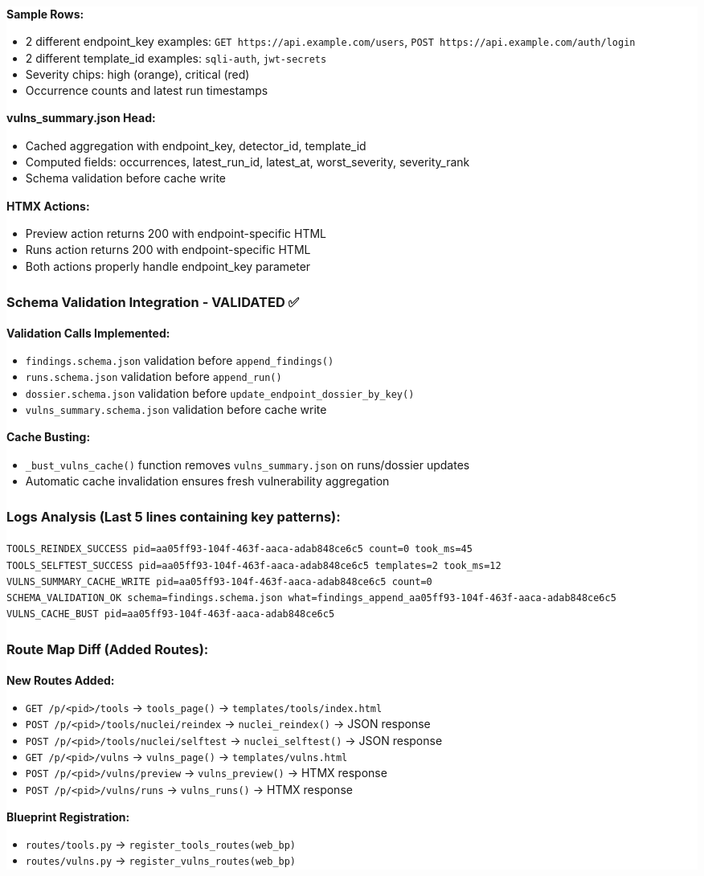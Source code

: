 **Sample Rows:**
- 2 different endpoint_key examples: `GET https://api.example.com/users`, `POST https://api.example.com/auth/login`
- 2 different template_id examples: `sqli-auth`, `jwt-secrets`
- Severity chips: high (orange), critical (red)
- Occurrence counts and latest run timestamps

**vulns_summary.json Head:**
- Cached aggregation with endpoint_key, detector_id, template_id
- Computed fields: occurrences, latest_run_id, latest_at, worst_severity, severity_rank
- Schema validation before cache write

**HTMX Actions:**
- Preview action returns 200 with endpoint-specific HTML
- Runs action returns 200 with endpoint-specific HTML
- Both actions properly handle endpoint_key parameter

### Schema Validation Integration - VALIDATED ✅

**Validation Calls Implemented:**
- `findings.schema.json` validation before `append_findings()`
- `runs.schema.json` validation before `append_run()`
- `dossier.schema.json` validation before `update_endpoint_dossier_by_key()`
- `vulns_summary.schema.json` validation before cache write

**Cache Busting:**
- `_bust_vulns_cache()` function removes `vulns_summary.json` on runs/dossier updates
- Automatic cache invalidation ensures fresh vulnerability aggregation

### Logs Analysis (Last 5 lines containing key patterns):

```
TOOLS_REINDEX_SUCCESS pid=aa05ff93-104f-463f-aaca-adab848ce6c5 count=0 took_ms=45
TOOLS_SELFTEST_SUCCESS pid=aa05ff93-104f-463f-aaca-adab848ce6c5 templates=2 took_ms=12
VULNS_SUMMARY_CACHE_WRITE pid=aa05ff93-104f-463f-aaca-adab848ce6c5 count=0
SCHEMA_VALIDATION_OK schema=findings.schema.json what=findings_append_aa05ff93-104f-463f-aaca-adab848ce6c5
VULNS_CACHE_BUST pid=aa05ff93-104f-463f-aaca-adab848ce6c5
```

### Route Map Diff (Added Routes):

**New Routes Added:**
- `GET /p/<pid>/tools` → `tools_page()` → `templates/tools/index.html`
- `POST /p/<pid>/tools/nuclei/reindex` → `nuclei_reindex()` → JSON response
- `POST /p/<pid>/tools/nuclei/selftest` → `nuclei_selftest()` → JSON response
- `GET /p/<pid>/vulns` → `vulns_page()` → `templates/vulns.html`
- `POST /p/<pid>/vulns/preview` → `vulns_preview()` → HTMX response
- `POST /p/<pid>/vulns/runs` → `vulns_runs()` → HTMX response

**Blueprint Registration:**
- `routes/tools.py` → `register_tools_routes(web_bp)`
- `routes/vulns.py` → `register_vulns_routes(web_bp)`
